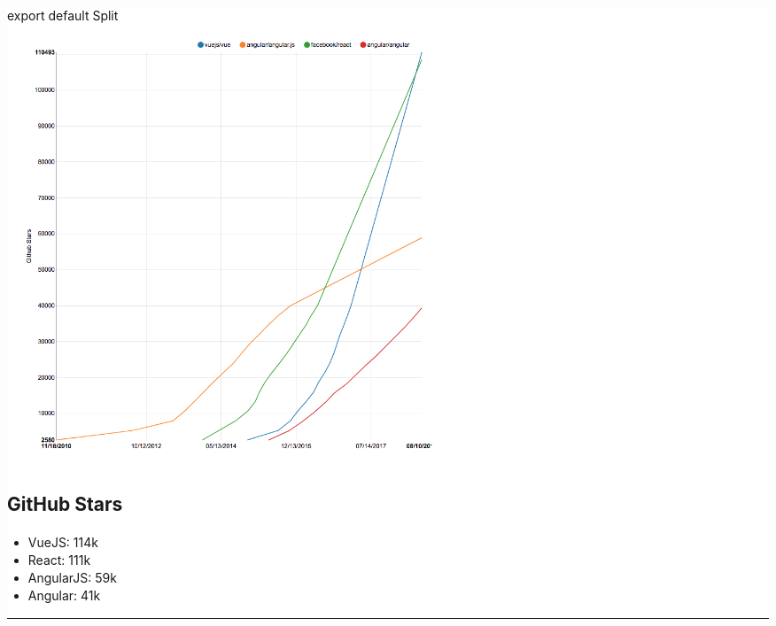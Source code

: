 
export default Split

<img src="./images/front-end-github-stars.png" width="500px" />

## GitHub Stars

- VueJS: 114k
- React: 111k
- AngularJS: 59k
- Angular: 41k

---